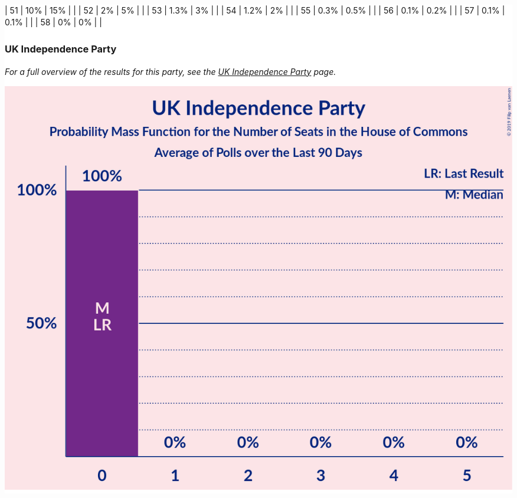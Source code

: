 | 51 | 10% | 15% |  |
| 52 | 2% | 5% |  |
| 53 | 1.3% | 3% |  |
| 54 | 1.2% | 2% |  |
| 55 | 0.3% | 0.5% |  |
| 56 | 0.1% | 0.2% |  |
| 57 | 0.1% | 0.1% |  |
| 58 | 0% | 0% |  |

### UK Independence Party

*For a full overview of the results for this party, see the [UK Independence Party](party-ukindependenceparty.html) page.*

![Graph with seats probability mass function not yet produced](average-seats-pmf-ukindependenceparty.png "Seats Probability Mass Function")
